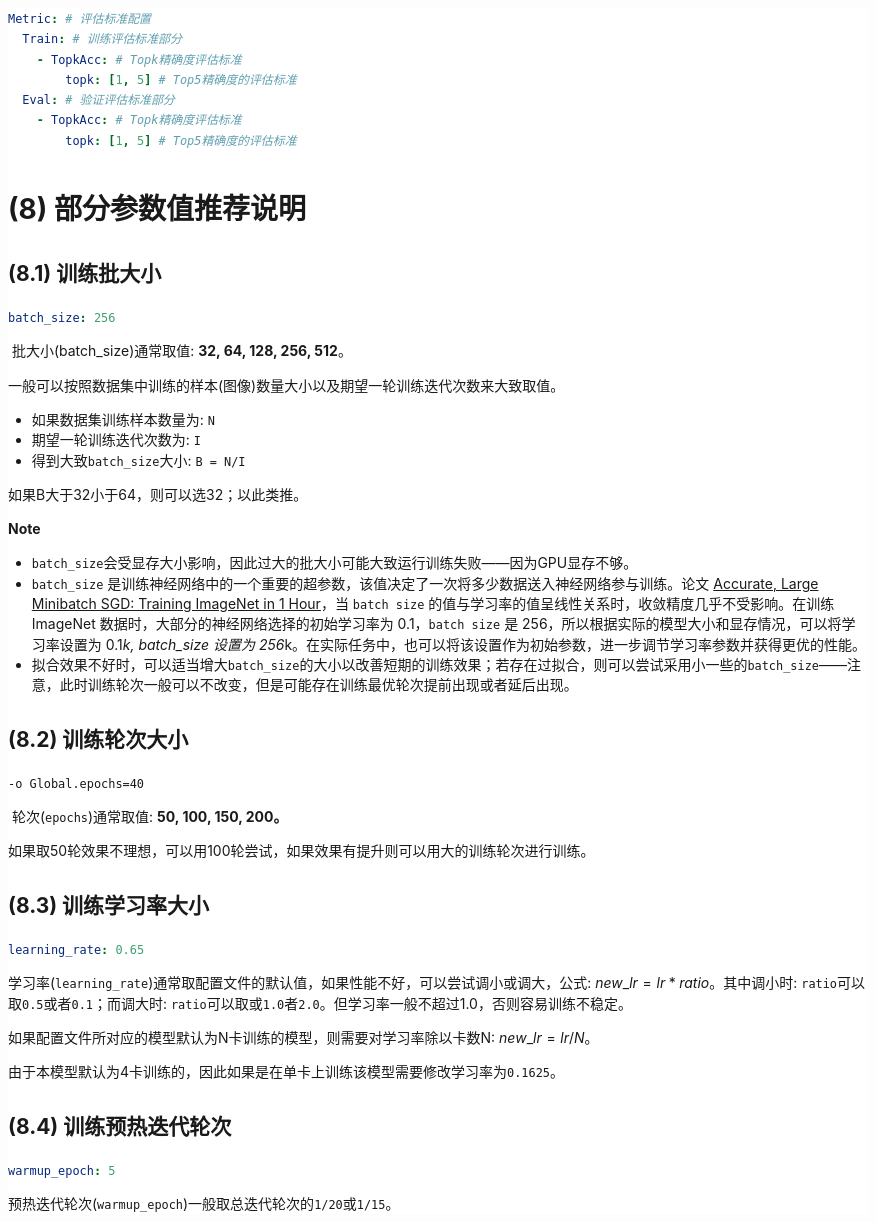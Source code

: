 ``` yaml
Metric: # 评估标准配置
  Train: # 训练评估标准部分
    - TopkAcc: # Topk精确度评估标准
        topk: [1, 5] # Top5精确度的评估标准
  Eval: # 验证评估标准部分
    - TopkAcc: # Topk精确度评估标准
        topk: [1, 5] # Top5精确度的评估标准
```

# (8) 部分参数值推荐说明

## (8.1) 训练批大小

```yaml
batch_size: 256
```

​		批大小(batch_size)通常取值: **32, 64, 128, 256, 512**。

​		一般可以按照数据集中训练的样本(图像)数量大小以及期望一轮训练迭代次数来大致取值。

- 如果数据集训练样本数量为: `N`
- 期望一轮训练迭代次数为: `I`
- 得到大致`batch_size`大小: `B = N/I`

如果B大于32小于64，则可以选32；以此类推。

**Note**

- `batch_size`会受显存大小影响，因此过大的批大小可能大致运行训练失败——因为GPU显存不够。
- `batch_size` 是训练神经网络中的一个重要的超参数，该值决定了一次将多少数据送入神经网络参与训练。论文 [Accurate, Large Minibatch SGD: Training ImageNet in 1 Hour](https://arxiv.org/abs/1706.02677)，当 `batch size` 的值与学习率的值呈线性关系时，收敛精度几乎不受影响。在训练 ImageNet 数据时，大部分的神经网络选择的初始学习率为 0.1，`batch size` 是 256，所以根据实际的模型大小和显存情况，可以将学习率设置为 0.1*k, batch_size 设置为 256*k。在实际任务中，也可以将该设置作为初始参数，进一步调节学习率参数并获得更优的性能。
- 拟合效果不好时，可以适当增大`batch_size`的大小以改善短期的训练效果；若存在过拟合，则可以尝试采用小一些的`batch_size`——注意，此时训练轮次一般可以不改变，但是可能存在训练最优轮次提前出现或者延后出现。

## (8.2) 训练轮次大小

```bash
-o Global.epochs=40 
```

​		轮次(`epochs`)通常取值: **50, 100, 150, 200。**

​		如果取50轮效果不理想，可以用100轮尝试，如果效果有提升则可以用大的训练轮次进行训练。

## (8.3) 训练学习率大小

```yaml
learning_rate: 0.65
```

​		学习率(`learning_rate`)通常取配置文件的默认值，如果性能不好，可以尝试调小或调大，公式: $new\_lr=lr * ratio$。其中调小时: `ratio`可以取`0.5`或者`0.1`；而调大时:  `ratio`可以取或`1.0`者`2.0`。但学习率一般不超过1.0，否则容易训练不稳定。

​		如果配置文件所对应的模型默认为N卡训练的模型，则需要对学习率除以卡数N: $new\_lr=lr / N$。

​		由于本模型默认为4卡训练的，因此如果是在单卡上训练该模型需要修改学习率为`0.1625`。

## (8.4) 训练预热迭代轮次

```yaml
warmup_epoch: 5
```

​		预热迭代轮次(`warmup_epoch`)一般取总迭代轮次的`1/20`或`1/15`。